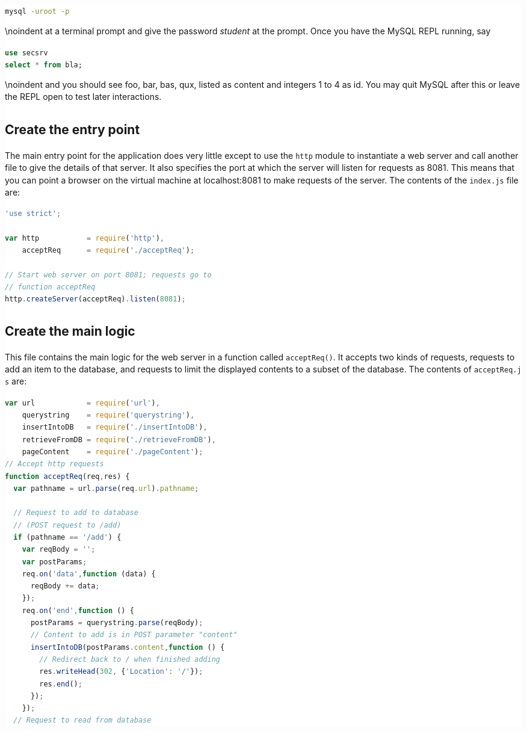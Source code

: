 ```bash
mysql -uroot -p
```
\noindent
at a terminal prompt and give the password *student* at the prompt. Once you have the MySQL REPL running, say

```sql
use secsrv
select * from bla;
```
\noindent and you should see foo, bar, bas, qux, listed as content and integers 1 to 4 as id. You may quit MySQL after this or leave the REPL open to test later interactions.

## Create the entry point
The main entry point for the application does very little except to use the `http` module to instantiate a web server and call another file to give the details of that server. It also specifies the port at which the server will listen for requests as 8081. This means that you can point a browser on the virtual machine at localhost:8081 to make requests of the server. The contents of the `index.js` file are:

```javascript
'use strict';

var http           = require('http'),
    acceptReq      = require('./acceptReq');

// Start web server on port 8081; requests go to
// function acceptReq
http.createServer(acceptReq).listen(8081);
```

## Create the main logic
This file contains the main logic for the web server in a function called `acceptReq()`. It accepts two kinds of requests, requests to add an item to the database, and requests to limit the displayed contents to a subset of the database. The contents of `acceptReq.js` are:

```javascript
var url            = require('url'),
    querystring    = require('querystring'),
    insertIntoDB   = require('./insertIntoDB'),
    retrieveFromDB = require('./retrieveFromDB'),
    pageContent    = require('./pageContent');
// Accept http requests
function acceptReq(req,res) {
  var pathname = url.parse(req.url).pathname;

  // Request to add to database
  // (POST request to /add)
  if (pathname == '/add') {
    var reqBody = '';
    var postParams;
    req.on('data',function (data) {
      reqBody += data;
    });
    req.on('end',function () {
      postParams = querystring.parse(reqBody);
      // Content to add is in POST parameter "content"
      insertIntoDB(postParams.content,function () {
        // Redirect back to / when finished adding
        res.writeHead(302, {'Location': '/'});
        res.end();
      });
    });
  // Request to read from database
```